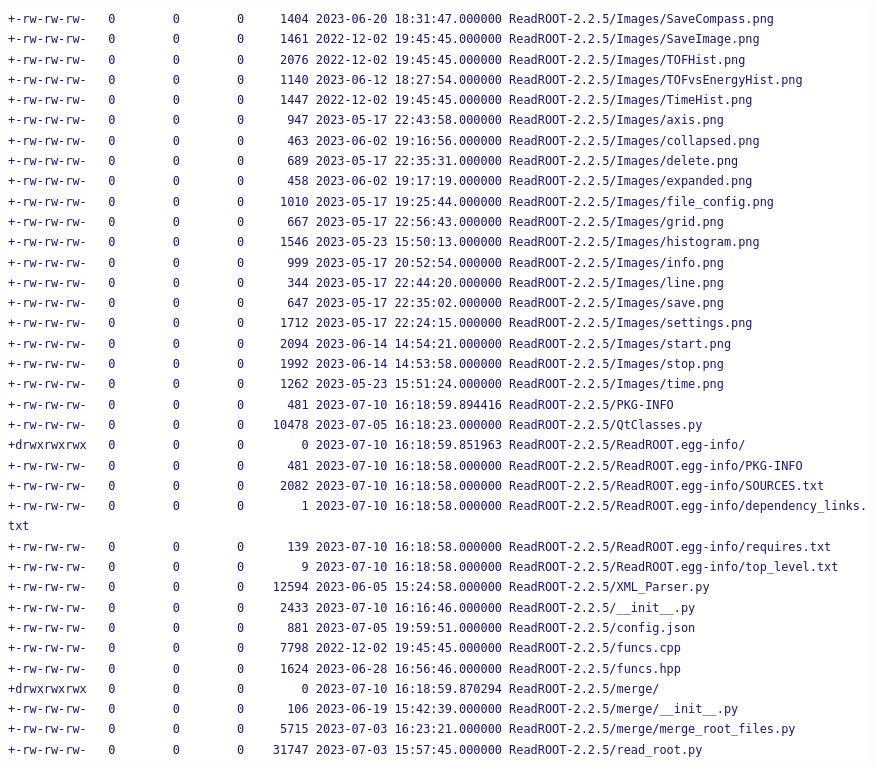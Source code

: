 ```diff
+-rw-rw-rw-   0        0        0     1404 2023-06-20 18:31:47.000000 ReadROOT-2.2.5/Images/SaveCompass.png
+-rw-rw-rw-   0        0        0     1461 2022-12-02 19:45:45.000000 ReadROOT-2.2.5/Images/SaveImage.png
+-rw-rw-rw-   0        0        0     2076 2022-12-02 19:45:45.000000 ReadROOT-2.2.5/Images/TOFHist.png
+-rw-rw-rw-   0        0        0     1140 2023-06-12 18:27:54.000000 ReadROOT-2.2.5/Images/TOFvsEnergyHist.png
+-rw-rw-rw-   0        0        0     1447 2022-12-02 19:45:45.000000 ReadROOT-2.2.5/Images/TimeHist.png
+-rw-rw-rw-   0        0        0      947 2023-05-17 22:43:58.000000 ReadROOT-2.2.5/Images/axis.png
+-rw-rw-rw-   0        0        0      463 2023-06-02 19:16:56.000000 ReadROOT-2.2.5/Images/collapsed.png
+-rw-rw-rw-   0        0        0      689 2023-05-17 22:35:31.000000 ReadROOT-2.2.5/Images/delete.png
+-rw-rw-rw-   0        0        0      458 2023-06-02 19:17:19.000000 ReadROOT-2.2.5/Images/expanded.png
+-rw-rw-rw-   0        0        0     1010 2023-05-17 19:25:44.000000 ReadROOT-2.2.5/Images/file_config.png
+-rw-rw-rw-   0        0        0      667 2023-05-17 22:56:43.000000 ReadROOT-2.2.5/Images/grid.png
+-rw-rw-rw-   0        0        0     1546 2023-05-23 15:50:13.000000 ReadROOT-2.2.5/Images/histogram.png
+-rw-rw-rw-   0        0        0      999 2023-05-17 20:52:54.000000 ReadROOT-2.2.5/Images/info.png
+-rw-rw-rw-   0        0        0      344 2023-05-17 22:44:20.000000 ReadROOT-2.2.5/Images/line.png
+-rw-rw-rw-   0        0        0      647 2023-05-17 22:35:02.000000 ReadROOT-2.2.5/Images/save.png
+-rw-rw-rw-   0        0        0     1712 2023-05-17 22:24:15.000000 ReadROOT-2.2.5/Images/settings.png
+-rw-rw-rw-   0        0        0     2094 2023-06-14 14:54:21.000000 ReadROOT-2.2.5/Images/start.png
+-rw-rw-rw-   0        0        0     1992 2023-06-14 14:53:58.000000 ReadROOT-2.2.5/Images/stop.png
+-rw-rw-rw-   0        0        0     1262 2023-05-23 15:51:24.000000 ReadROOT-2.2.5/Images/time.png
+-rw-rw-rw-   0        0        0      481 2023-07-10 16:18:59.894416 ReadROOT-2.2.5/PKG-INFO
+-rw-rw-rw-   0        0        0    10478 2023-07-05 16:18:23.000000 ReadROOT-2.2.5/QtClasses.py
+drwxrwxrwx   0        0        0        0 2023-07-10 16:18:59.851963 ReadROOT-2.2.5/ReadROOT.egg-info/
+-rw-rw-rw-   0        0        0      481 2023-07-10 16:18:58.000000 ReadROOT-2.2.5/ReadROOT.egg-info/PKG-INFO
+-rw-rw-rw-   0        0        0     2082 2023-07-10 16:18:58.000000 ReadROOT-2.2.5/ReadROOT.egg-info/SOURCES.txt
+-rw-rw-rw-   0        0        0        1 2023-07-10 16:18:58.000000 ReadROOT-2.2.5/ReadROOT.egg-info/dependency_links.txt
+-rw-rw-rw-   0        0        0      139 2023-07-10 16:18:58.000000 ReadROOT-2.2.5/ReadROOT.egg-info/requires.txt
+-rw-rw-rw-   0        0        0        9 2023-07-10 16:18:58.000000 ReadROOT-2.2.5/ReadROOT.egg-info/top_level.txt
+-rw-rw-rw-   0        0        0    12594 2023-06-05 15:24:58.000000 ReadROOT-2.2.5/XML_Parser.py
+-rw-rw-rw-   0        0        0     2433 2023-07-10 16:16:46.000000 ReadROOT-2.2.5/__init__.py
+-rw-rw-rw-   0        0        0      881 2023-07-05 19:59:51.000000 ReadROOT-2.2.5/config.json
+-rw-rw-rw-   0        0        0     7798 2022-12-02 19:45:45.000000 ReadROOT-2.2.5/funcs.cpp
+-rw-rw-rw-   0        0        0     1624 2023-06-28 16:56:46.000000 ReadROOT-2.2.5/funcs.hpp
+drwxrwxrwx   0        0        0        0 2023-07-10 16:18:59.870294 ReadROOT-2.2.5/merge/
+-rw-rw-rw-   0        0        0      106 2023-06-19 15:42:39.000000 ReadROOT-2.2.5/merge/__init__.py
+-rw-rw-rw-   0        0        0     5715 2023-07-03 16:23:21.000000 ReadROOT-2.2.5/merge/merge_root_files.py
+-rw-rw-rw-   0        0        0    31747 2023-07-03 15:57:45.000000 ReadROOT-2.2.5/read_root.py
```